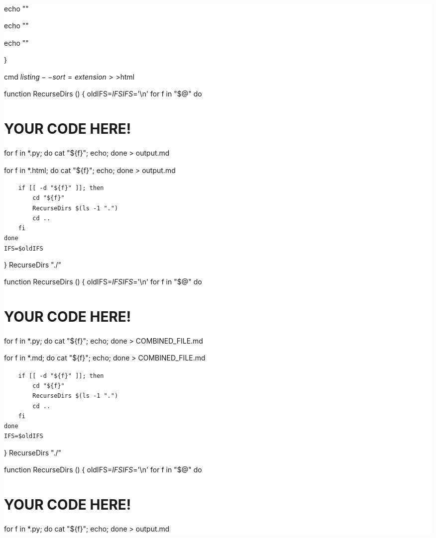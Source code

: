 echo "</ul>"

echo "</body>"

echo "</html>"

}

cmd $listing --sort=extension >>$html

function RecurseDirs () { oldIFS=$IFS
    IFS=$'\n' for f in "$@" do

# YOUR CODE HERE!

for f in \*.py; do cat "${f}"; echo; done > output.md

for f in \*.html; do cat "${f}"; echo; done > output.md

        if [[ -d "${f}" ]]; then
            cd "${f}"
            RecurseDirs $(ls -1 ".")
            cd ..
        fi
    done
    IFS=$oldIFS

} RecurseDirs "./"

function RecurseDirs () { oldIFS=$IFS
    IFS=$'\n' for f in "$@" do

# YOUR CODE HERE!

for f in \*.py; do cat "${f}"; echo; done > COMBINED_FILE.md

for f in \*.md; do cat "${f}"; echo; done > COMBINED_FILE.md

        if [[ -d "${f}" ]]; then
            cd "${f}"
            RecurseDirs $(ls -1 ".")
            cd ..
        fi
    done
    IFS=$oldIFS

} RecurseDirs "./"

function RecurseDirs () { oldIFS=$IFS
    IFS=$'\n' for f in "$@" do

# YOUR CODE HERE!

for f in \*.py; do cat "${f}"; echo; done > output.md
